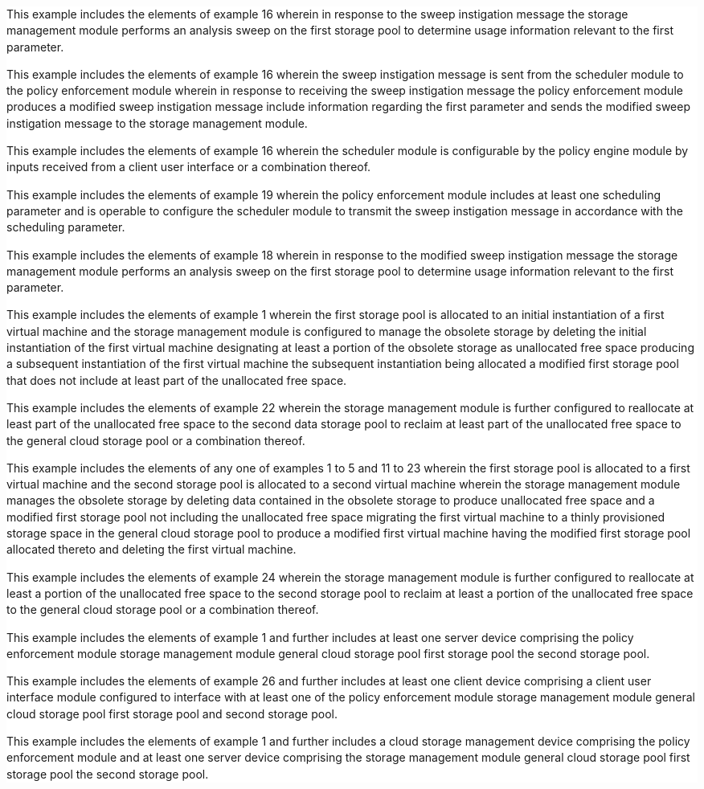 This example includes the elements of example 16 wherein in response to the sweep instigation message the storage management module performs an analysis sweep on the first storage pool to determine usage information relevant to the first parameter.

This example includes the elements of example 16 wherein the sweep instigation message is sent from the scheduler module to the policy enforcement module wherein in response to receiving the sweep instigation message the policy enforcement module produces a modified sweep instigation message include information regarding the first parameter and sends the modified sweep instigation message to the storage management module.

This example includes the elements of example 16 wherein the scheduler module is configurable by the policy engine module by inputs received from a client user interface or a combination thereof.

This example includes the elements of example 19 wherein the policy enforcement module includes at least one scheduling parameter and is operable to configure the scheduler module to transmit the sweep instigation message in accordance with the scheduling parameter.

This example includes the elements of example 18 wherein in response to the modified sweep instigation message the storage management module performs an analysis sweep on the first storage pool to determine usage information relevant to the first parameter.

This example includes the elements of example 1 wherein the first storage pool is allocated to an initial instantiation of a first virtual machine and the storage management module is configured to manage the obsolete storage by deleting the initial instantiation of the first virtual machine designating at least a portion of the obsolete storage as unallocated free space producing a subsequent instantiation of the first virtual machine the subsequent instantiation being allocated a modified first storage pool that does not include at least part of the unallocated free space.

This example includes the elements of example 22 wherein the storage management module is further configured to reallocate at least part of the unallocated free space to the second data storage pool to reclaim at least part of the unallocated free space to the general cloud storage pool or a combination thereof.

This example includes the elements of any one of examples 1 to 5 and 11 to 23 wherein the first storage pool is allocated to a first virtual machine and the second storage pool is allocated to a second virtual machine wherein the storage management module manages the obsolete storage by deleting data contained in the obsolete storage to produce unallocated free space and a modified first storage pool not including the unallocated free space migrating the first virtual machine to a thinly provisioned storage space in the general cloud storage pool to produce a modified first virtual machine having the modified first storage pool allocated thereto and deleting the first virtual machine.

This example includes the elements of example 24 wherein the storage management module is further configured to reallocate at least a portion of the unallocated free space to the second storage pool to reclaim at least a portion of the unallocated free space to the general cloud storage pool or a combination thereof.

This example includes the elements of example 1 and further includes at least one server device comprising the policy enforcement module storage management module general cloud storage pool first storage pool the second storage pool.

This example includes the elements of example 26 and further includes at least one client device comprising a client user interface module configured to interface with at least one of the policy enforcement module storage management module general cloud storage pool first storage pool and second storage pool.

This example includes the elements of example 1 and further includes a cloud storage management device comprising the policy enforcement module and at least one server device comprising the storage management module general cloud storage pool first storage pool the second storage pool.
